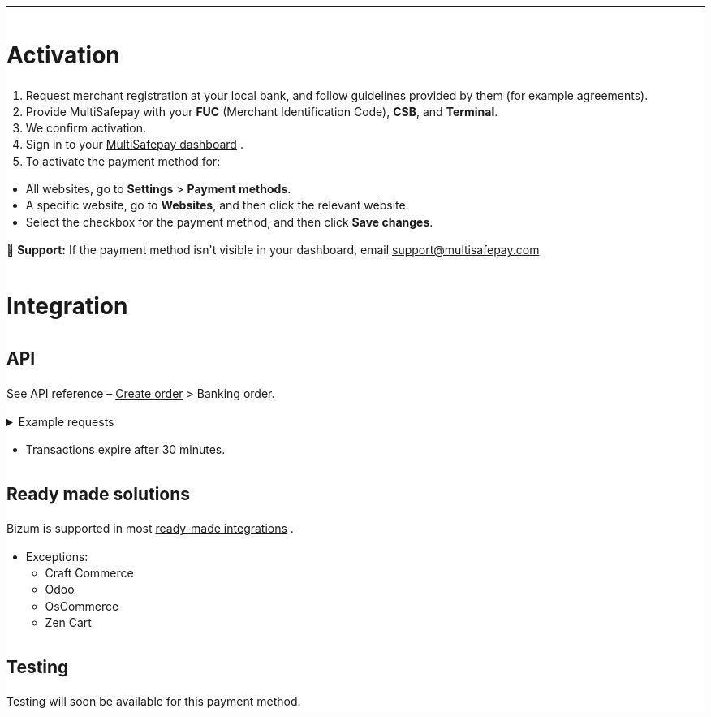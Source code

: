 ***



# Activation

1. Request merchant registration at your local bank, and follow guidelines provided by them (for example agreements).
2. Provide MultiSafepay with your **FUC** (Merchant Identification Code), **CSB**, and **Terminal**. 
3. We confirm activation.
4. Sign in to your <a href="https://merchant.multisafepay.com" target="_blank">MultiSafepay dashboard</a> <i class="fa fa-external-link" style="font-size:12px;color:#8b929e"></i>.
5. To activate the payment method for:

- All websites, go to **Settings** > **Payment methods**.
- A specific website, go to **Websites**, and then click the relevant website.
- Select the checkbox for the payment method, and then click **Save changes**.

💬  **Support:** If the payment method isn't visible in your dashboard, email [support@multisafepay.com](mailto:integration@multisafepay.com)



# Integration

## API

See API reference – [Create order](/reference/createorder/) > Banking order. 

<details id="example-requests"><summary>Example requests</summary></details>


- Transactions expire after 30 minutes.



## Ready made solutions

Bizum is supported in most <a href="https://docs.multisafepay.com/docs/our-integrations" target="_blank">ready-made integrations</a> <i class="fa fa-external-link" style="font-size:12px;color:#8b929e"></i>.

- Exceptions:
  - Craft Commerce
  - Odoo
  - OsCommerce
  - Zen Cart

## Testing

Testing will soon be available for this payment method. 



